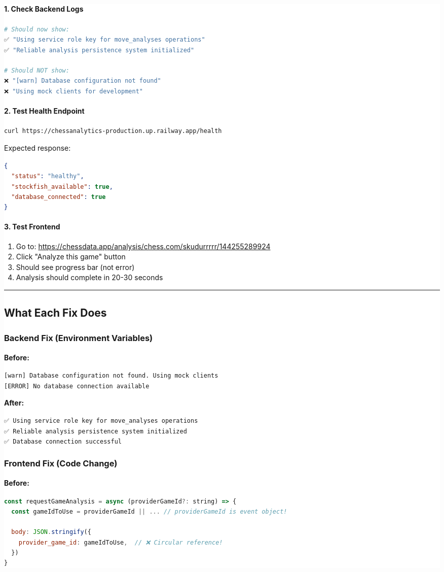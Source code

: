 #### 1. Check Backend Logs
```bash
# Should now show:
✅ "Using service role key for move_analyses operations"
✅ "Reliable analysis persistence system initialized"

# Should NOT show:
❌ "[warn] Database configuration not found"
❌ "Using mock clients for development"
```

#### 2. Test Health Endpoint
```bash
curl https://chessanalytics-production.up.railway.app/health
```

Expected response:
```json
{
  "status": "healthy",
  "stockfish_available": true,
  "database_connected": true
}
```

#### 3. Test Frontend
1. Go to: https://chessdata.app/analysis/chess.com/skudurrrrr/144255289924
2. Click "Analyze this game" button
3. Should see progress bar (not error)
4. Analysis should complete in 20-30 seconds

---

## What Each Fix Does

### Backend Fix (Environment Variables)
**Before:**
```
[warn] Database configuration not found. Using mock clients
[ERROR] No database connection available
```

**After:**
```
✅ Using service role key for move_analyses operations
✅ Reliable analysis persistence system initialized
✅ Database connection successful
```

### Frontend Fix (Code Change)
**Before:**
```javascript
const requestGameAnalysis = async (providerGameId?: string) => {
  const gameIdToUse = providerGameId || ... // providerGameId is event object!

  body: JSON.stringify({
    provider_game_id: gameIdToUse,  // ❌ Circular reference!
  })
}
```
